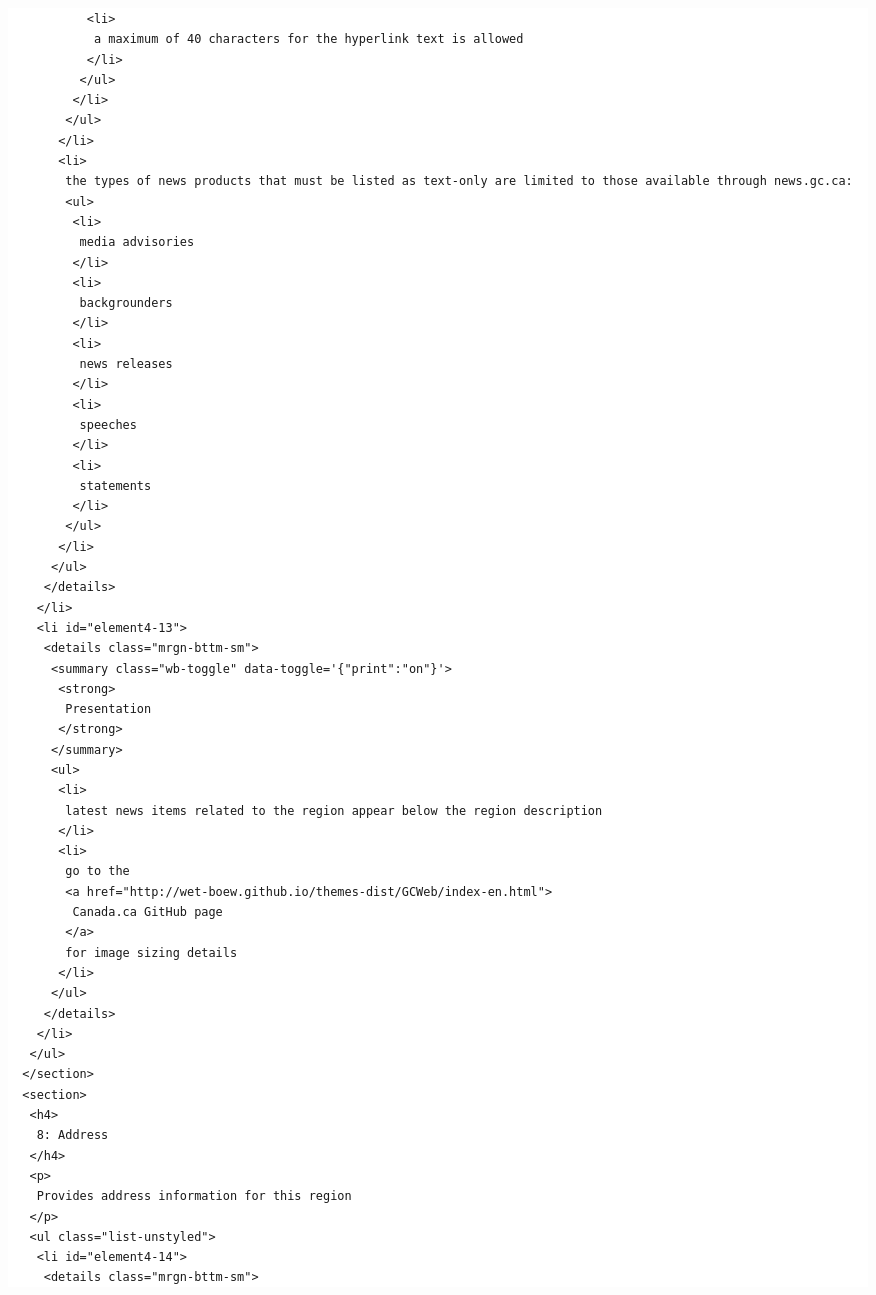                <li>
                a maximum of 40 characters for the hyperlink text is allowed
               </li>
              </ul>
             </li>
            </ul>
           </li>
           <li>
            the types of news products that must be listed as text-only are limited to those available through news.gc.ca:
            <ul>
             <li>
              media advisories
             </li>
             <li>
              backgrounders
             </li>
             <li>
              news releases
             </li>
             <li>
              speeches
             </li>
             <li>
              statements
             </li>
            </ul>
           </li>
          </ul>
         </details>
        </li>
        <li id="element4-13">
         <details class="mrgn-bttm-sm">
          <summary class="wb-toggle" data-toggle='{"print":"on"}'>
           <strong>
            Presentation
           </strong>
          </summary>
          <ul>
           <li>
            latest news items related to the region appear below the region description
           </li>
           <li>
            go to the
            <a href="http://wet-boew.github.io/themes-dist/GCWeb/index-en.html">
             Canada.ca GitHub page
            </a>
            for image sizing details
           </li>
          </ul>
         </details>
        </li>
       </ul>
      </section>
      <section>
       <h4>
        8: Address
       </h4>
       <p>
        Provides address information for this region
       </p>
       <ul class="list-unstyled">
        <li id="element4-14">
         <details class="mrgn-bttm-sm">